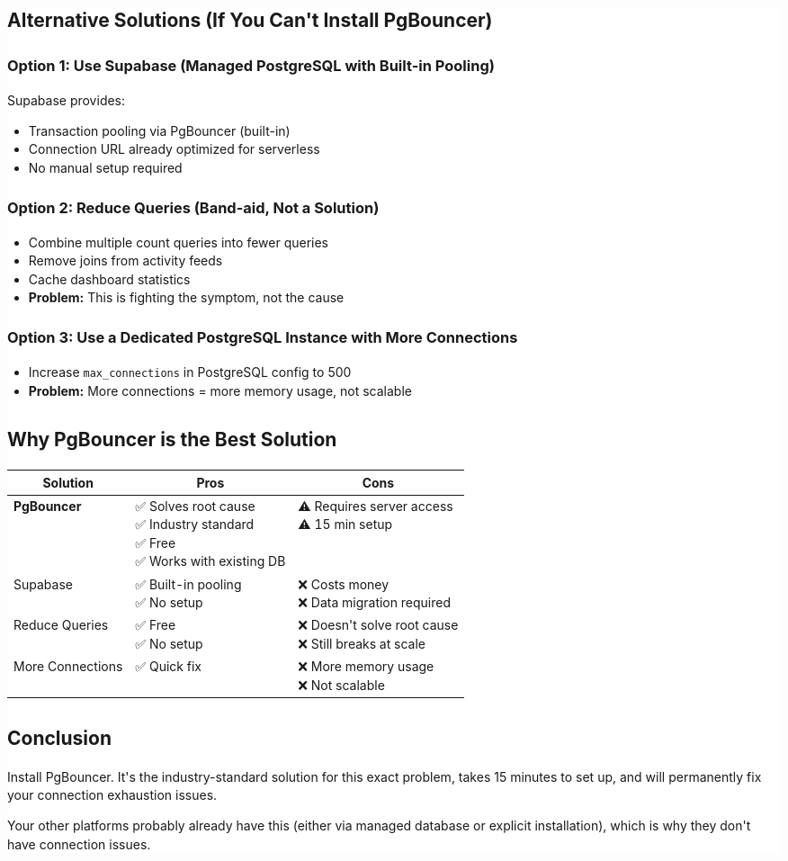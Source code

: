 ## Alternative Solutions (If You Can't Install PgBouncer)

### Option 1: Use Supabase (Managed PostgreSQL with Built-in Pooling)

Supabase provides:
- Transaction pooling via PgBouncer (built-in)
- Connection URL already optimized for serverless
- No manual setup required

### Option 2: Reduce Queries (Band-aid, Not a Solution)

- Combine multiple count queries into fewer queries
- Remove joins from activity feeds
- Cache dashboard statistics
- **Problem:** This is fighting the symptom, not the cause

### Option 3: Use a Dedicated PostgreSQL Instance with More Connections

- Increase `max_connections` in PostgreSQL config to 500
- **Problem:** More connections = more memory usage, not scalable

## Why PgBouncer is the Best Solution

| Solution | Pros | Cons |
|----------|------|------|
| **PgBouncer** | ✅ Solves root cause<br>✅ Industry standard<br>✅ Free<br>✅ Works with existing DB | ⚠️ Requires server access<br>⚠️ 15 min setup |
| Supabase | ✅ Built-in pooling<br>✅ No setup | ❌ Costs money<br>❌ Data migration required |
| Reduce Queries | ✅ Free<br>✅ No setup | ❌ Doesn't solve root cause<br>❌ Still breaks at scale |
| More Connections | ✅ Quick fix | ❌ More memory usage<br>❌ Not scalable |

## Conclusion

Install PgBouncer. It's the industry-standard solution for this exact problem, takes 15 minutes to set up, and will permanently fix your connection exhaustion issues.

Your other platforms probably already have this (either via managed database or explicit installation), which is why they don't have connection issues.
